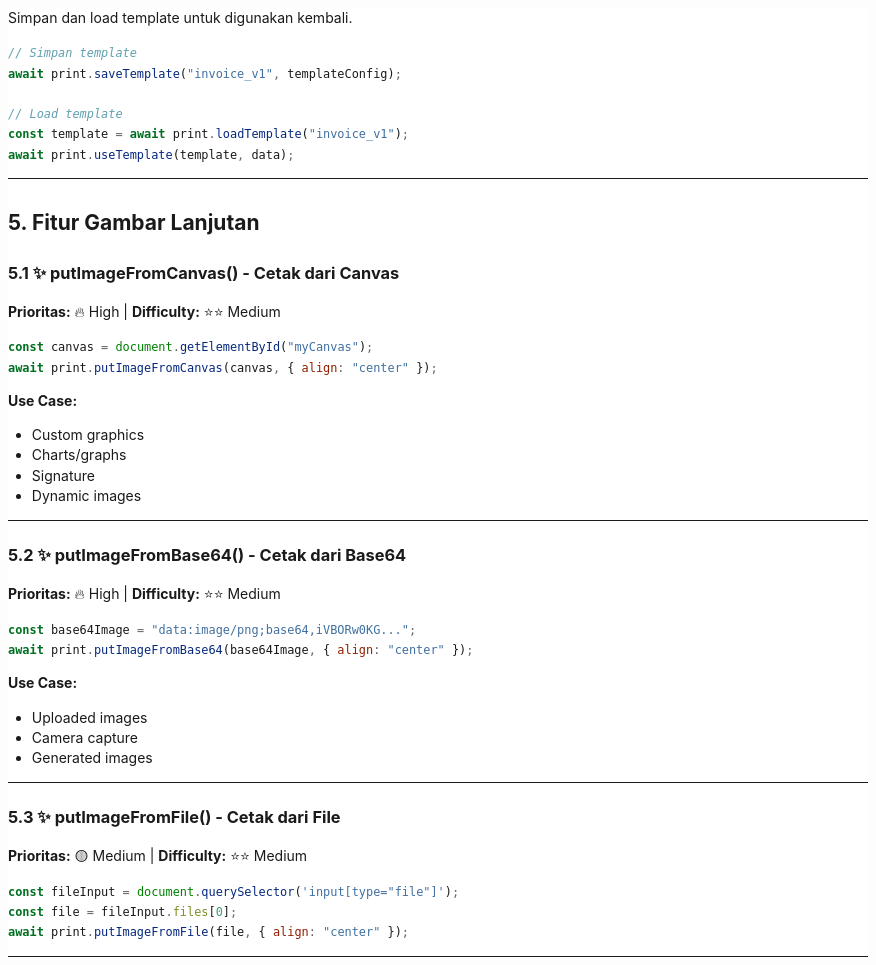 Simpan dan load template untuk digunakan kembali.

```javascript
// Simpan template
await print.saveTemplate("invoice_v1", templateConfig);

// Load template
const template = await print.loadTemplate("invoice_v1");
await print.useTemplate(template, data);
```

---

## 5. Fitur Gambar Lanjutan

### 5.1 ✨ **putImageFromCanvas()** - Cetak dari Canvas
**Prioritas:** 🔥 High | **Difficulty:** ⭐⭐ Medium

```javascript
const canvas = document.getElementById("myCanvas");
await print.putImageFromCanvas(canvas, { align: "center" });
```

**Use Case:**
- Custom graphics
- Charts/graphs
- Signature
- Dynamic images

---

### 5.2 ✨ **putImageFromBase64()** - Cetak dari Base64
**Prioritas:** 🔥 High | **Difficulty:** ⭐⭐ Medium

```javascript
const base64Image = "data:image/png;base64,iVBORw0KG...";
await print.putImageFromBase64(base64Image, { align: "center" });
```

**Use Case:**
- Uploaded images
- Camera capture
- Generated images

---

### 5.3 ✨ **putImageFromFile()** - Cetak dari File
**Prioritas:** 🟡 Medium | **Difficulty:** ⭐⭐ Medium

```javascript
const fileInput = document.querySelector('input[type="file"]');
const file = fileInput.files[0];
await print.putImageFromFile(file, { align: "center" });
```

---